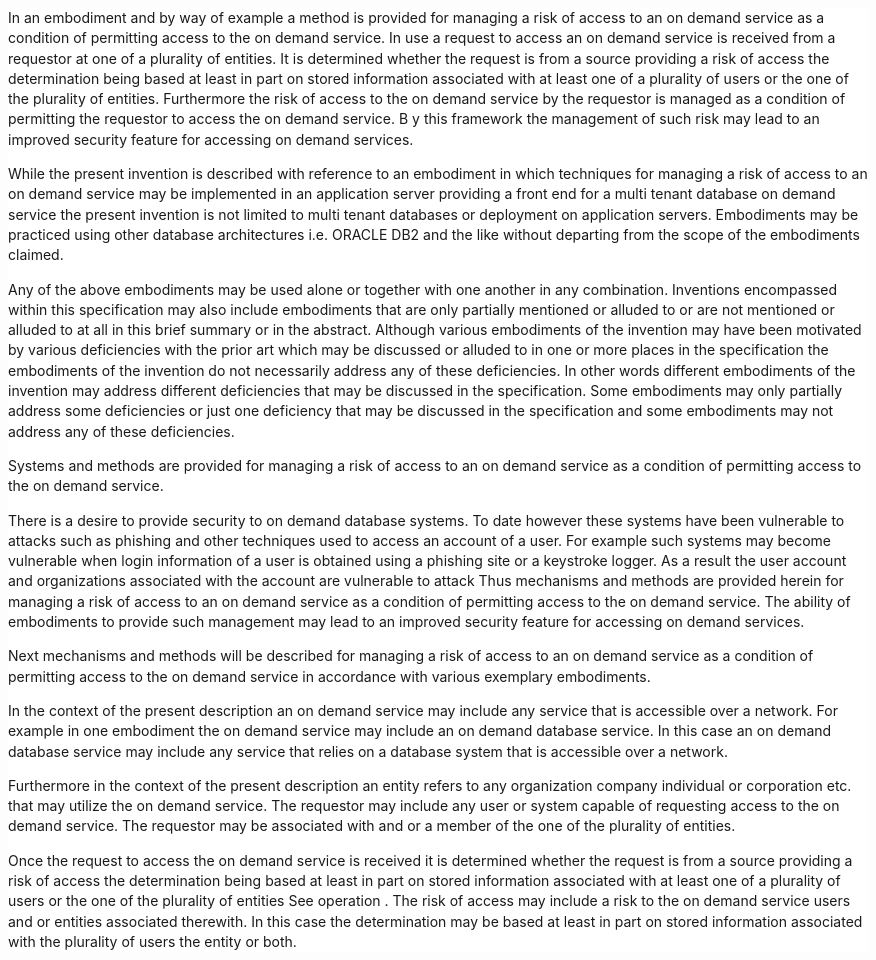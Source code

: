 In an embodiment and by way of example a method is provided for managing a risk of access to an on demand service as a condition of permitting access to the on demand service. In use a request to access an on demand service is received from a requestor at one of a plurality of entities. It is determined whether the request is from a source providing a risk of access the determination being based at least in part on stored information associated with at least one of a plurality of users or the one of the plurality of entities. Furthermore the risk of access to the on demand service by the requestor is managed as a condition of permitting the requestor to access the on demand service. B y this framework the management of such risk may lead to an improved security feature for accessing on demand services.

While the present invention is described with reference to an embodiment in which techniques for managing a risk of access to an on demand service may be implemented in an application server providing a front end for a multi tenant database on demand service the present invention is not limited to multi tenant databases or deployment on application servers. Embodiments may be practiced using other database architectures i.e. ORACLE DB2 and the like without departing from the scope of the embodiments claimed.

Any of the above embodiments may be used alone or together with one another in any combination. Inventions encompassed within this specification may also include embodiments that are only partially mentioned or alluded to or are not mentioned or alluded to at all in this brief summary or in the abstract. Although various embodiments of the invention may have been motivated by various deficiencies with the prior art which may be discussed or alluded to in one or more places in the specification the embodiments of the invention do not necessarily address any of these deficiencies. In other words different embodiments of the invention may address different deficiencies that may be discussed in the specification. Some embodiments may only partially address some deficiencies or just one deficiency that may be discussed in the specification and some embodiments may not address any of these deficiencies.

Systems and methods are provided for managing a risk of access to an on demand service as a condition of permitting access to the on demand service.

There is a desire to provide security to on demand database systems. To date however these systems have been vulnerable to attacks such as phishing and other techniques used to access an account of a user. For example such systems may become vulnerable when login information of a user is obtained using a phishing site or a keystroke logger. As a result the user account and organizations associated with the account are vulnerable to attack Thus mechanisms and methods are provided herein for managing a risk of access to an on demand service as a condition of permitting access to the on demand service. The ability of embodiments to provide such management may lead to an improved security feature for accessing on demand services.

Next mechanisms and methods will be described for managing a risk of access to an on demand service as a condition of permitting access to the on demand service in accordance with various exemplary embodiments.

In the context of the present description an on demand service may include any service that is accessible over a network. For example in one embodiment the on demand service may include an on demand database service. In this case an on demand database service may include any service that relies on a database system that is accessible over a network.

Furthermore in the context of the present description an entity refers to any organization company individual or corporation etc. that may utilize the on demand service. The requestor may include any user or system capable of requesting access to the on demand service. The requestor may be associated with and or a member of the one of the plurality of entities.

Once the request to access the on demand service is received it is determined whether the request is from a source providing a risk of access the determination being based at least in part on stored information associated with at least one of a plurality of users or the one of the plurality of entities See operation . The risk of access may include a risk to the on demand service users and or entities associated therewith. In this case the determination may be based at least in part on stored information associated with the plurality of users the entity or both.
